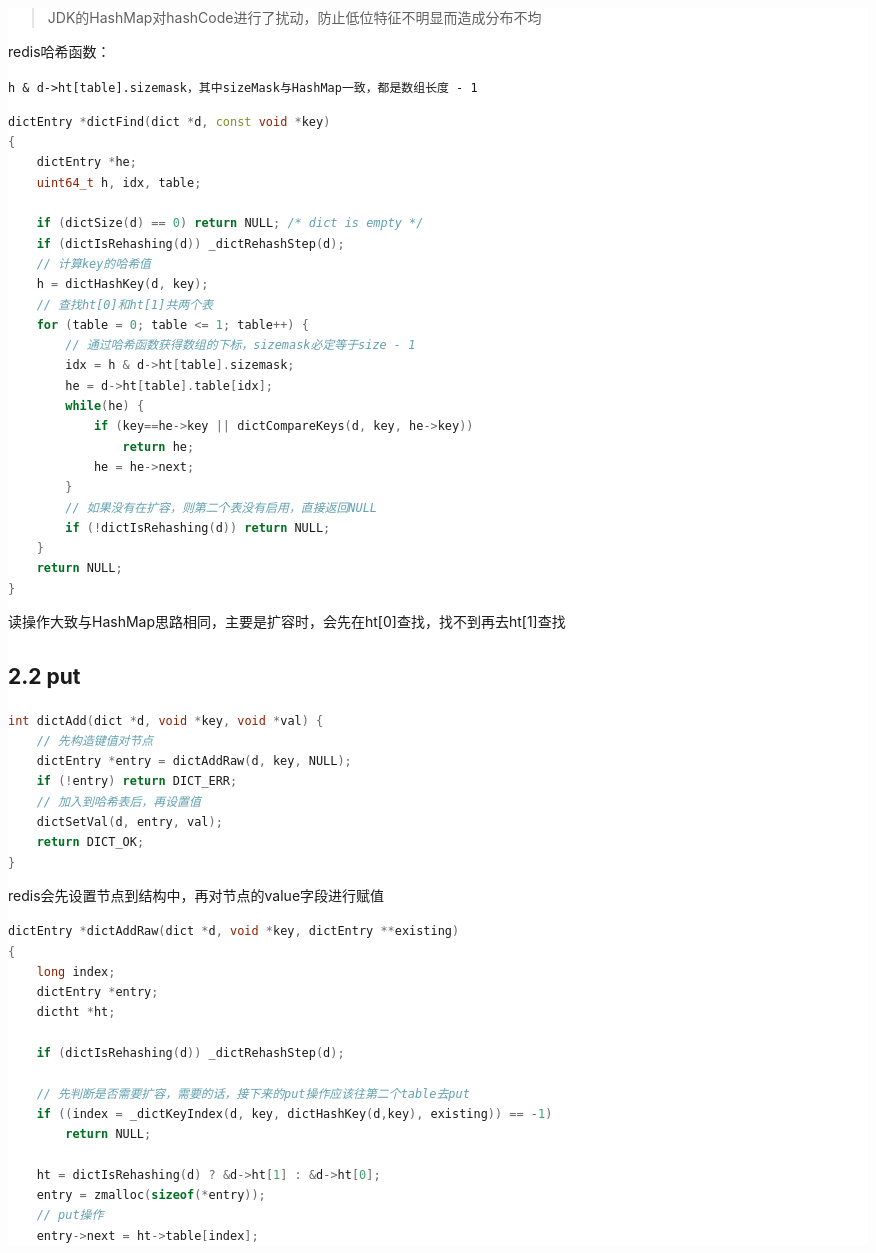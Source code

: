 > JDK的HashMap对hashCode进行了扰动，防止低位特征不明显而造成分布不均

redis哈希函数：

    h & d->ht[table].sizemask，其中sizeMask与HashMap一致，都是数组长度 - 1

```c++
dictEntry *dictFind(dict *d, const void *key)
{
    dictEntry *he;
    uint64_t h, idx, table;

    if (dictSize(d) == 0) return NULL; /* dict is empty */
    if (dictIsRehashing(d)) _dictRehashStep(d);
    // 计算key的哈希值
    h = dictHashKey(d, key);
    // 查找ht[0]和ht[1]共两个表
    for (table = 0; table <= 1; table++) {
        // 通过哈希函数获得数组的下标，sizemask必定等于size - 1
        idx = h & d->ht[table].sizemask;
        he = d->ht[table].table[idx];
        while(he) {
            if (key==he->key || dictCompareKeys(d, key, he->key))
                return he;
            he = he->next;
        }
        // 如果没有在扩容，则第二个表没有启用，直接返回NULL
        if (!dictIsRehashing(d)) return NULL;
    }
    return NULL;
}
```

读操作大致与HashMap思路相同，主要是扩容时，会先在ht[0]查找，找不到再去ht[1]查找

## **2.2 put**

```c++
int dictAdd(dict *d, void *key, void *val) {
    // 先构造键值对节点
    dictEntry *entry = dictAddRaw(d, key, NULL);
    if (!entry) return DICT_ERR;
    // 加入到哈希表后，再设置值
    dictSetVal(d, entry, val);
    return DICT_OK;
}
```

redis会先设置节点到结构中，再对节点的value字段进行赋值

```c++
dictEntry *dictAddRaw(dict *d, void *key, dictEntry **existing)
{
    long index;
    dictEntry *entry;
    dictht *ht;

    if (dictIsRehashing(d)) _dictRehashStep(d);

    // 先判断是否需要扩容，需要的话，接下来的put操作应该往第二个table去put 
    if ((index = _dictKeyIndex(d, key, dictHashKey(d,key), existing)) == -1)
        return NULL;

    ht = dictIsRehashing(d) ? &d->ht[1] : &d->ht[0];
    entry = zmalloc(sizeof(*entry));
    // put操作
    entry->next = ht->table[index];
```